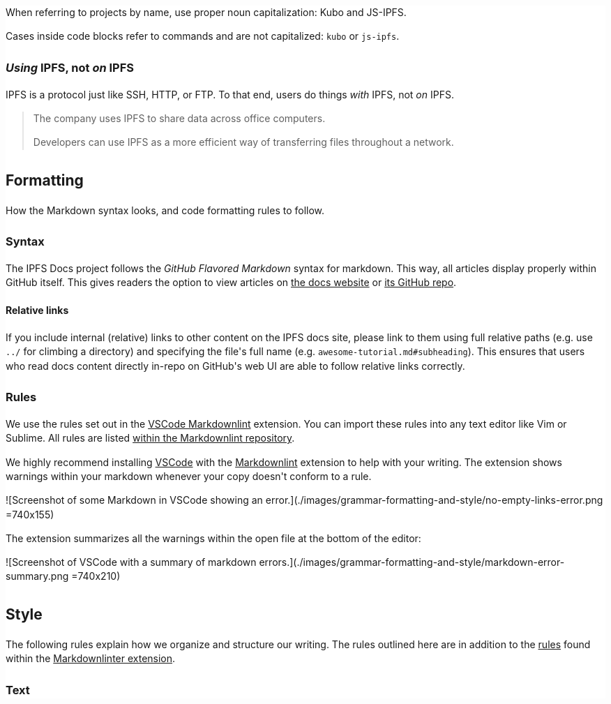 When referring to projects by name, use proper noun capitalization: Kubo and JS-IPFS.

Cases inside code blocks refer to commands and are not capitalized: `kubo` or `js-ipfs`.

### _Using_ IPFS, not _on_ IPFS

IPFS is a protocol just like SSH, HTTP, or FTP. To that end, users do things _with_ IPFS, not _on_ IPFS.

> The company uses IPFS to share data across office computers.
>
> Developers can use IPFS as a more efficient way of transferring files throughout a network.

## Formatting

How the Markdown syntax looks, and code formatting rules to follow.

### Syntax

The IPFS Docs project follows the _GitHub Flavored Markdown_ syntax for markdown. This way, all articles display properly within GitHub itself. This gives readers the option to view articles on [the docs website](https://docs.ipfs.tech) or [its GitHub repo](https://github.com/ipfs/ipfs-docs).

#### Relative links

If you include internal (relative) links to other content on the IPFS docs site, please link to them using full relative paths (e.g. use `../` for climbing a directory) and specifying the file's full name (e.g. `awesome-tutorial.md#subheading`). This ensures that users who read docs content directly in-repo on GitHub's web UI are able to follow relative links correctly.

### Rules

We use the rules set out in the [VSCode Markdownlint](https://github.com/DavidAnson/vscode-markdownlint) extension. You can import these rules into any text editor like Vim or Sublime. All rules are listed [within the Markdownlint repository](https://github.com/DavidAnson/markdownlint/blob/master/doc/Rules.md).

We highly recommend installing [VSCode](https://code.visualstudio.com/) with the [Markdownlint](https://github.com/DavidAnson/vscode-markdownlint) extension to help with your writing. The extension shows warnings within your markdown whenever your copy doesn't conform to a rule.

![Screenshot of some Markdown in VSCode showing an error.](./images/grammar-formatting-and-style/no-empty-links-error.png =740x155)

The extension summarizes all the warnings within the open file at the bottom of the editor:

![Screenshot of VSCode with a summary of markdown errors.](./images/grammar-formatting-and-style/markdown-error-summary.png =740x210)

## Style

The following rules explain how we organize and structure our writing. The rules outlined here are in addition to the [rules](https://github.com/DavidAnson/markdownlint/blob/master/doc/Rules.md) found within the [Markdownlinter extension](https://github.com/DavidAnson/vscode-markdownlint).

### Text
